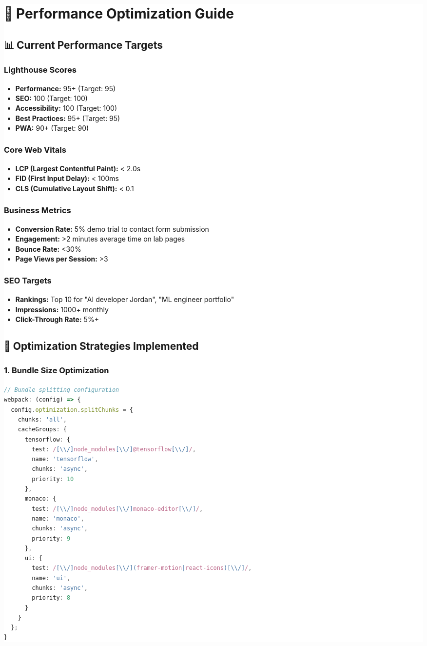 # 🚀 Performance Optimization Guide

## 📊 Current Performance Targets

### **Lighthouse Scores**
- **Performance:** 95+ (Target: 95)
- **SEO:** 100 (Target: 100)
- **Accessibility:** 100 (Target: 100)
- **Best Practices:** 95+ (Target: 95)
- **PWA:** 90+ (Target: 90)

### **Core Web Vitals**
- **LCP (Largest Contentful Paint):** < 2.0s
- **FID (First Input Delay):** < 100ms
- **CLS (Cumulative Layout Shift):** < 0.1

### **Business Metrics**
- **Conversion Rate:** 5% demo trial to contact form submission
- **Engagement:** >2 minutes average time on lab pages
- **Bounce Rate:** <30%
- **Page Views per Session:** >3

### **SEO Targets**
- **Rankings:** Top 10 for "AI developer Jordan", "ML engineer portfolio"
- **Impressions:** 1000+ monthly
- **Click-Through Rate:** 5%+

## 🎯 Optimization Strategies Implemented

### **1. Bundle Size Optimization**
```typescript
// Bundle splitting configuration
webpack: (config) => {
  config.optimization.splitChunks = {
    chunks: 'all',
    cacheGroups: {
      tensorflow: {
        test: /[\\/]node_modules[\\/]@tensorflow[\\/]/,
        name: 'tensorflow',
        chunks: 'async',
        priority: 10
      },
      monaco: {
        test: /[\\/]node_modules[\\/]monaco-editor[\\/]/,
        name: 'monaco',
        chunks: 'async',
        priority: 9
      },
      ui: {
        test: /[\\/]node_modules[\\/](framer-motion|react-icons)[\\/]/,
        name: 'ui',
        chunks: 'async',
        priority: 8
      }
    }
  };
}
```
